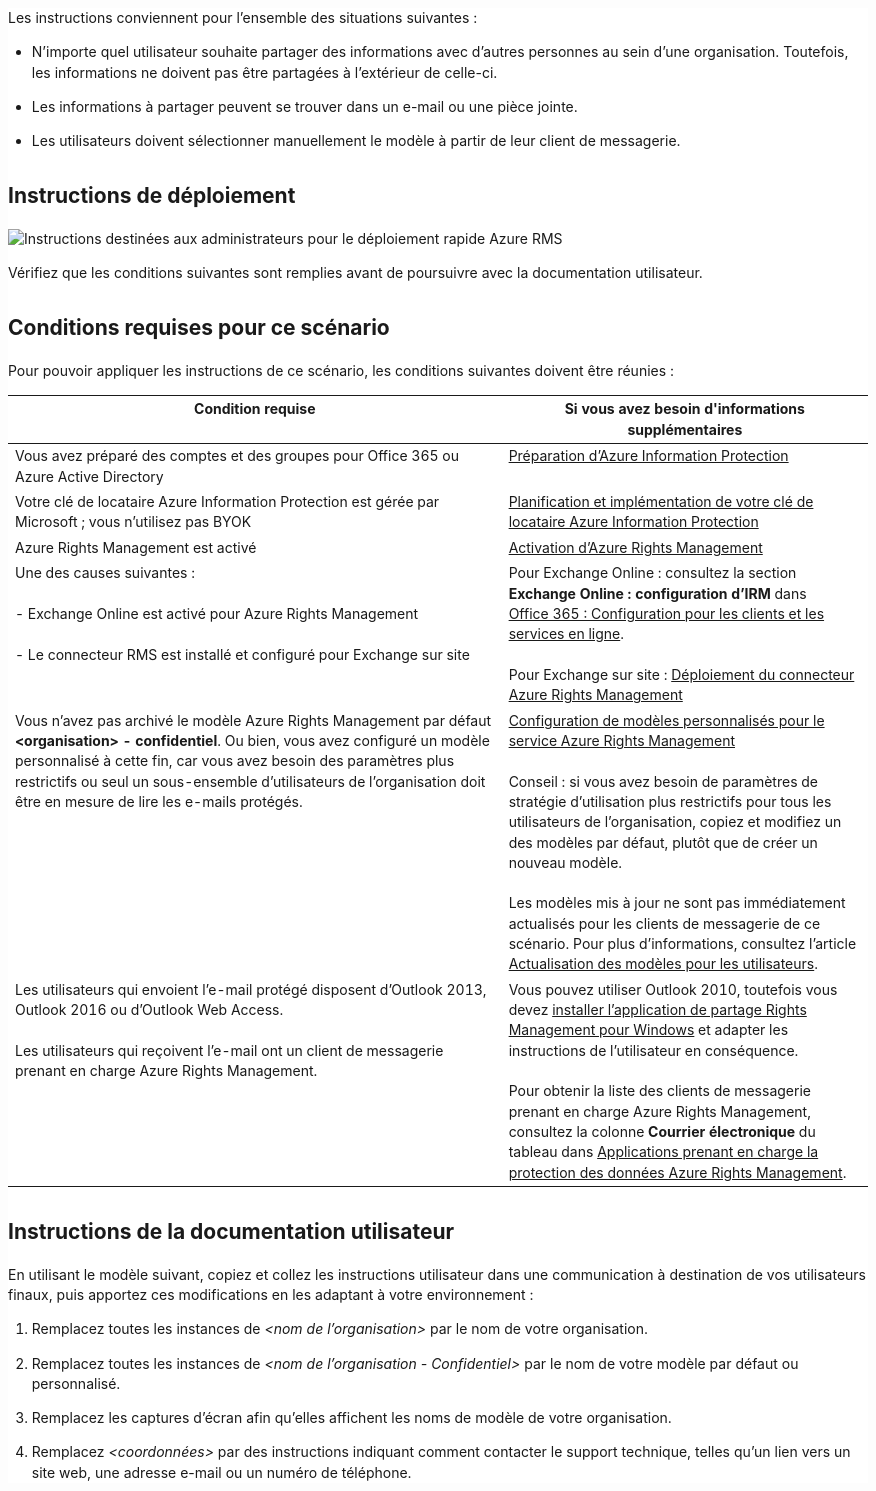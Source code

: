 Les instructions conviennent pour l’ensemble des situations suivantes :

-   N’importe quel utilisateur souhaite partager des informations avec d’autres personnes au sein d’une organisation. Toutefois, les informations ne doivent pas être partagées à l’extérieur de celle-ci.

-   Les informations à partager peuvent se trouver dans un e-mail ou une pièce jointe.

-   Les utilisateurs doivent sélectionner manuellement le modèle à partir de leur client de messagerie.

## <a name="deployment-instructions"></a>Instructions de déploiement
![Instructions destinées aux administrateurs pour le déploiement rapide Azure RMS](../media/AzRMS_AdminBanner.png)

Vérifiez que les conditions suivantes sont remplies avant de poursuivre avec la documentation utilisateur.

## <a name="requirements-for-this-scenario"></a>Conditions requises pour ce scénario
Pour pouvoir appliquer les instructions de ce scénario, les conditions suivantes doivent être réunies :

|Condition requise|Si vous avez besoin d'informations supplémentaires|
|---------------|--------------------------------|
|Vous avez préparé des comptes et des groupes pour Office 365 ou Azure Active Directory|[Préparation d’Azure Information Protection](../plan-design/prepare.md)|
|Votre clé de locataire Azure Information Protection est gérée par Microsoft ; vous n’utilisez pas BYOK|[Planification et implémentation de votre clé de locataire Azure Information Protection](../plan-design/plan-implement-tenant-key.md)|
|Azure Rights Management est activé|[Activation d’Azure Rights Management](../deploy-use/activate-service.md)|
|Une des causes suivantes :<br /><br />- Exchange Online est activé pour Azure Rights Management<br /><br />- Le connecteur RMS est installé et configuré pour Exchange sur site|Pour Exchange Online : consultez la section **Exchange Online : configuration d’IRM** dans [Office 365 : Configuration pour les clients et les services en ligne](../deploy-use/configure-office365.md).<br /><br />Pour Exchange sur site : [Déploiement du connecteur Azure Rights Management](../deploy-use/deploy-rms-connector.md)|
|Vous n’avez pas archivé le modèle Azure Rights Management par défaut **&lt;organisation&gt; - confidentiel**. Ou bien, vous avez configuré un modèle personnalisé à cette fin, car vous avez besoin des paramètres plus restrictifs ou seul un sous-ensemble d’utilisateurs de l’organisation doit être en mesure de lire les e-mails protégés.|[Configuration de modèles personnalisés pour le service Azure Rights Management](../deploy-use/configure-custom-templates.md)<br /><br />Conseil : si vous avez besoin de paramètres de stratégie d’utilisation plus restrictifs pour tous les utilisateurs de l’organisation, copiez et modifiez un des modèles par défaut, plutôt que de créer un nouveau modèle.<br /><br />Les modèles mis à jour ne sont pas immédiatement actualisés pour les clients de messagerie de ce scénario. Pour plus d’informations, consultez l’article [Actualisation des modèles pour les utilisateurs](../deploy-use/refresh-templates.md).|
|Les utilisateurs qui envoient l’e-mail protégé disposent d’Outlook 2013, Outlook 2016 ou d’Outlook Web Access.<br /><br />Les utilisateurs qui reçoivent l’e-mail ont un client de messagerie prenant en charge Azure Rights Management.|Vous pouvez utiliser Outlook 2010, toutefois vous devez [installer l’application de partage Rights Management pour Windows](../rms-client/sharing-app-admin-guide.md#automatic-deployment-for-the-microsoft-rights-management-sharing-application) et adapter les instructions de l’utilisateur en conséquence.<br /><br />Pour obtenir la liste des clients de messagerie prenant en charge Azure Rights Management, consultez la colonne **Courrier électronique** du tableau dans [Applications prenant en charge la protection des données Azure Rights Management](../get-started/requirements-applications.md).|

## <a name="user-documentation-instructions"></a>Instructions de la documentation utilisateur
En utilisant le modèle suivant, copiez et collez les instructions utilisateur dans une communication à destination de vos utilisateurs finaux, puis apportez ces modifications en les adaptant à votre environnement :

1.  Remplacez toutes les instances de *&lt;nom de l’organisation&gt;* par le nom de votre organisation.

2.  Remplacez toutes les instances de *&lt;nom de l’organisation - Confidentiel&gt;* par le nom de votre modèle par défaut ou personnalisé.

3.  Remplacez les captures d’écran afin qu’elles affichent les noms de modèle de votre organisation.

4.  Remplacez *&lt;coordonnées&gt;* par des instructions indiquant comment contacter le support technique, telles qu’un lien vers un site web, une adresse e-mail ou un numéro de téléphone.
